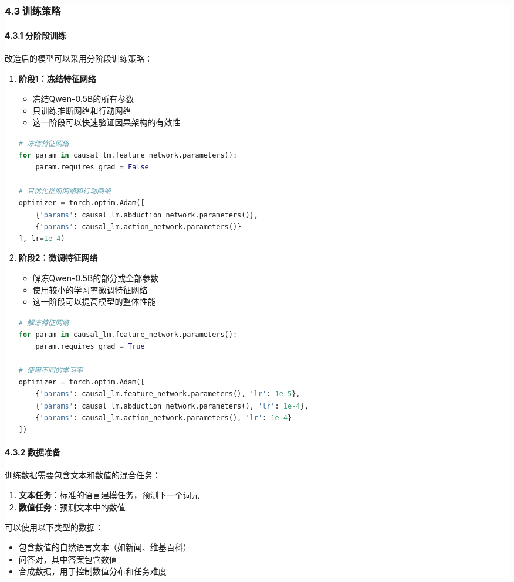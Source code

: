    ```python
   ```

### 4.3 训练策略

#### 4.3.1 分阶段训练

改造后的模型可以采用分阶段训练策略：

1. **阶段1：冻结特征网络**
   - 冻结Qwen-0.5B的所有参数
   - 只训练推断网络和行动网络
   - 这一阶段可以快速验证因果架构的有效性

   ```python
   # 冻结特征网络
   for param in causal_lm.feature_network.parameters():
       param.requires_grad = False
   
   # 只优化推断网络和行动网络
   optimizer = torch.optim.Adam([
       {'params': causal_lm.abduction_network.parameters()},
       {'params': causal_lm.action_network.parameters()}
   ], lr=1e-4)
   ```

2. **阶段2：微调特征网络**
   - 解冻Qwen-0.5B的部分或全部参数
   - 使用较小的学习率微调特征网络
   - 这一阶段可以提高模型的整体性能

   ```python
   # 解冻特征网络
   for param in causal_lm.feature_network.parameters():
       param.requires_grad = True
   
   # 使用不同的学习率
   optimizer = torch.optim.Adam([
       {'params': causal_lm.feature_network.parameters(), 'lr': 1e-5},
       {'params': causal_lm.abduction_network.parameters(), 'lr': 1e-4},
       {'params': causal_lm.action_network.parameters(), 'lr': 1e-4}
   ])
   ```

#### 4.3.2 数据准备

训练数据需要包含文本和数值的混合任务：

1. **文本任务**：标准的语言建模任务，预测下一个词元
2. **数值任务**：预测文本中的数值

可以使用以下类型的数据：
- 包含数值的自然语言文本（如新闻、维基百科）
- 问答对，其中答案包含数值
- 合成数据，用于控制数值分布和任务难度
